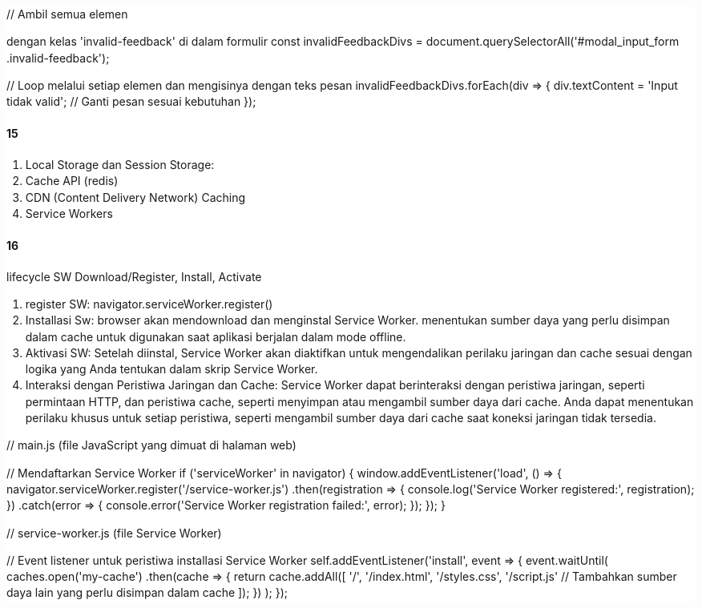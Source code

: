 // Ambil semua elemen <div> dengan kelas 'invalid-feedback' di dalam formulir
const invalidFeedbackDivs = document.querySelectorAll('#modal_input_form .invalid-feedback');

// Loop melalui setiap elemen dan mengisinya dengan teks pesan
invalidFeedbackDivs.forEach(div => {
    div.textContent = 'Input tidak valid'; // Ganti pesan sesuai kebutuhan
});


#### 15
1. Local Storage dan Session Storage:
2. Cache API (redis)
3. CDN (Content Delivery Network) Caching
4. Service Workers 


#### 16
lifecycle SW Download/Register, Install, Activate
1. register SW: navigator.serviceWorker.register()
2. Installasi Sw: browser akan mendownload dan menginstal Service Worker. menentukan sumber daya yang perlu disimpan dalam cache untuk digunakan saat aplikasi berjalan dalam mode offline.
3. Aktivasi SW: Setelah diinstal, Service Worker akan diaktifkan untuk mengendalikan perilaku jaringan dan cache sesuai dengan logika yang Anda tentukan dalam skrip Service Worker.
4. Interaksi dengan Peristiwa Jaringan dan Cache: Service Worker dapat berinteraksi dengan peristiwa jaringan, seperti permintaan HTTP, dan peristiwa cache, seperti menyimpan atau mengambil sumber daya dari cache. Anda dapat menentukan perilaku khusus untuk setiap peristiwa, seperti mengambil sumber daya dari cache saat koneksi jaringan tidak tersedia.

// main.js (file JavaScript yang dimuat di halaman web)

// Mendaftarkan Service Worker
if ('serviceWorker' in navigator) {
    window.addEventListener('load', () => {
        navigator.serviceWorker.register('/service-worker.js')
            .then(registration => {
                console.log('Service Worker registered:', registration);
            })
            .catch(error => {
                console.error('Service Worker registration failed:', error);
            });
    });
}


// service-worker.js (file Service Worker)

// Event listener untuk peristiwa installasi Service Worker
self.addEventListener('install', event => {
    event.waitUntil(
        caches.open('my-cache')
            .then(cache => {
                return cache.addAll([
                    '/',
                    '/index.html',
                    '/styles.css',
                    '/script.js'
                    // Tambahkan sumber daya lain yang perlu disimpan dalam cache
                ]);
            })
    );
});
